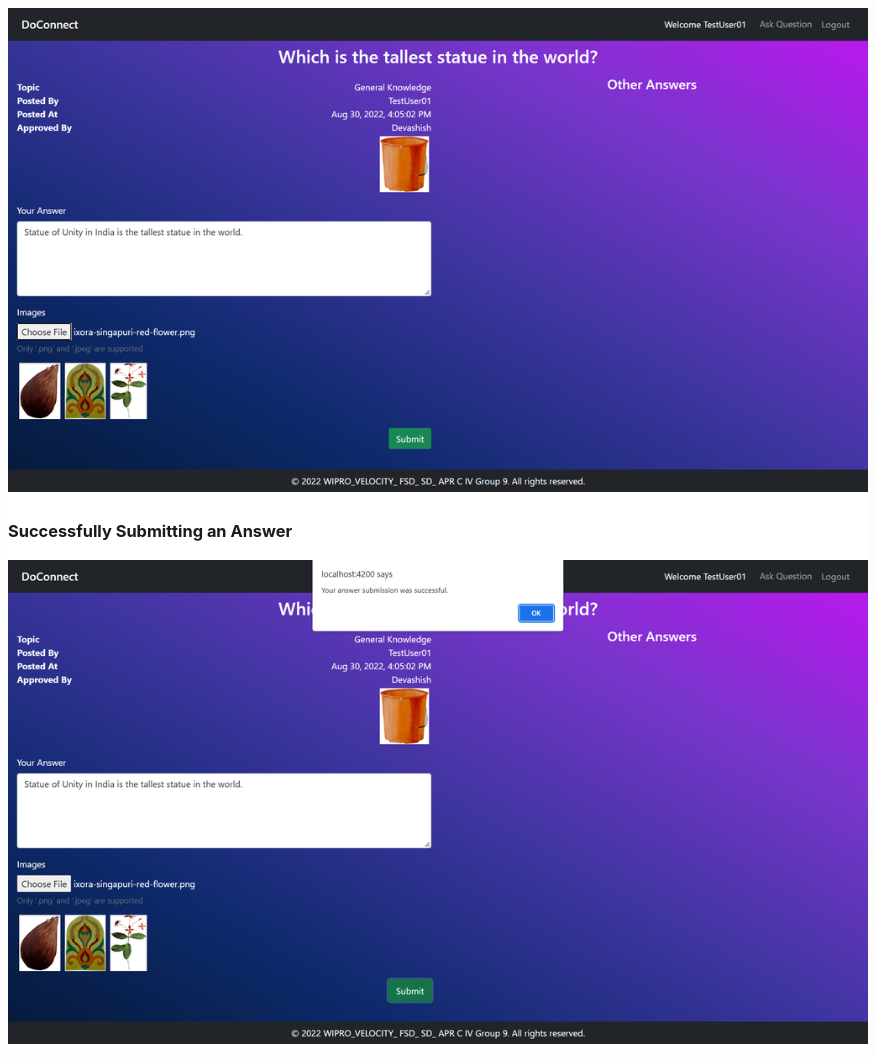 ![Answering a Question](./assets/question_details_page_answer_update.png)

### Successfully Submitting an Answer
![Successfully Submitting an Answer](./assets/question_details_page_answer_update_successful.png)
